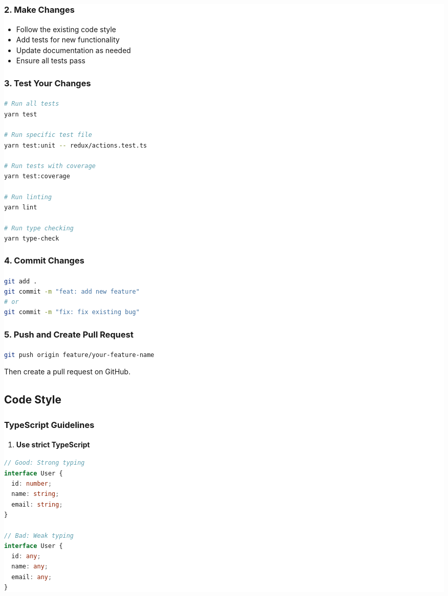 ### 2. Make Changes

- Follow the existing code style
- Add tests for new functionality
- Update documentation as needed
- Ensure all tests pass

### 3. Test Your Changes

```bash
# Run all tests
yarn test

# Run specific test file
yarn test:unit -- redux/actions.test.ts

# Run tests with coverage
yarn test:coverage

# Run linting
yarn lint

# Run type checking
yarn type-check
```

### 4. Commit Changes

```bash
git add .
git commit -m "feat: add new feature"
# or
git commit -m "fix: fix existing bug"
```

### 5. Push and Create Pull Request

```bash
git push origin feature/your-feature-name
```

Then create a pull request on GitHub.

## Code Style

### TypeScript Guidelines

1. **Use strict TypeScript**

```typescript
// Good: Strong typing
interface User {
  id: number;
  name: string;
  email: string;
}

// Bad: Weak typing
interface User {
  id: any;
  name: any;
  email: any;
}
```
